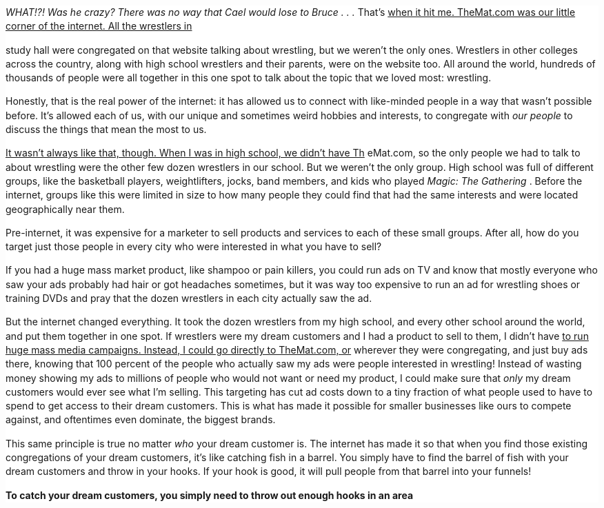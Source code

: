 _WHAT!?! Was he crazy? There was no way that Cael would lose to Bruce . . ._ That’s
[when it hit me. TheMat.com was our little corner of the internet. All the wrestlers in](http://themat.com/)

study hall were congregated on that website talking about wrestling, but we weren’t
the only ones. Wrestlers in other colleges across the country, along with high school
wrestlers and their parents, were on the website too. All around the world, hundreds
of thousands of people were all together in this one spot to talk about the topic that
we loved most: wrestling.


Honestly, that is the real power of the internet: it has allowed us to connect with
like-minded people in a way that wasn’t possible before. It’s allowed each of us, with
our unique and sometimes weird hobbies and interests, to congregate with _our people_
to discuss the things that mean the most to us.

[It wasn’t always like that, though. When I was in high school, we didn’t have Th](http://themat.com/)
eMat.com, so the only people we had to talk to about wrestling were the other few
dozen wrestlers in our school. But we weren’t the only group. High school was full of
different groups, like the basketball players, weightlifters, jocks, band members, and
kids who played _Magic: The Gathering_ . Before the internet, groups like this were
limited in size to how many people they could find that had the same interests and
were located geographically near them.

Pre-internet, it was expensive for a marketer to sell products and services to each
of these small groups. After all, how do you target just those people in every city who
were interested in what you have to sell?

If you had a huge mass market product, like shampoo or pain killers, you could run
ads on TV and know that mostly everyone who saw your ads probably had hair or got
headaches sometimes, but it was way too expensive to run an ad for wrestling shoes
or training DVDs and pray that the dozen wrestlers in each city actually saw the ad.

But the internet changed everything. It took the dozen wrestlers from my high
school, and every other school around the world, and put them together in one spot. If
wrestlers were my dream customers and I had a product to sell to them, I didn’t have
[to run huge mass media campaigns. Instead, I could go directly to TheMat.com, or](http://themat.com/)
wherever they were congregating, and just buy ads there, knowing that 100 percent
of the people who actually saw my ads were people interested in wrestling! Instead
of wasting money showing my ads to millions of people who would not want or need
my product, I could make sure that _only_ my dream customers would ever see what
I’m selling. This targeting has cut ad costs down to a tiny fraction of what people
used to have to spend to get access to their dream customers. This is what has made
it possible for smaller businesses like ours to compete against, and oftentimes even
dominate, the biggest brands.

This same principle is true no matter _who_ your dream customer is. The internet has
made it so that when you find those existing congregations of your dream customers,
it’s like catching fish in a barrel. You simply have to find the barrel of fish with your
dream customers and throw in your hooks. If your hook is good, it will pull people
from that barrel into your funnels!


**To catch your dream customers, you simply need to throw out enough hooks in an area**
